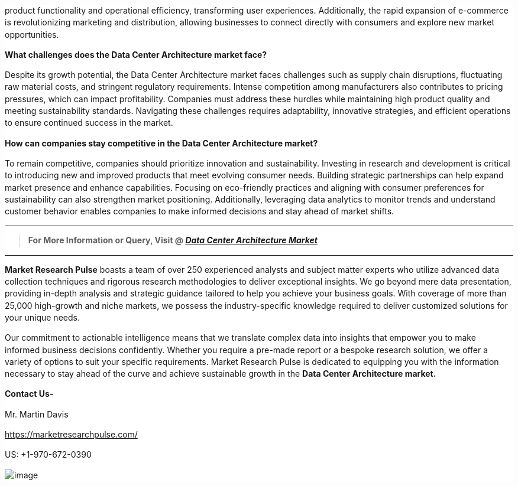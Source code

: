 product functionality and operational efficiency, transforming user experiences. Additionally, the rapid expansion of e-commerce is revolutionizing marketing and distribution, allowing businesses to connect directly with consumers and explore new market opportunities.</p><p><strong>What challenges does the Data Center Architecture market face?</strong></p><p>Despite its growth potential, the Data Center Architecture market faces challenges such as supply chain disruptions, fluctuating raw material costs, and stringent regulatory requirements. Intense competition among manufacturers also contributes to pricing pressures, which can impact profitability. Companies must address these hurdles while maintaining high product quality and meeting sustainability standards. Navigating these challenges requires adaptability, innovative strategies, and efficient operations to ensure continued success in the market.</p><p><strong>How can companies stay competitive in the Data Center Architecture market?</strong></p><p>To remain competitive, companies should prioritize innovation and sustainability. Investing in research and development is critical to introducing new and improved products that meet evolving consumer needs. Building strategic partnerships can help expand market presence and enhance capabilities. Focusing on eco-friendly practices and aligning with consumer preferences for sustainability can also strengthen market positioning. Additionally, leveraging data analytics to monitor trends and understand customer behavior enables companies to make informed decisions and stay ahead of market shifts.</p><hr /><blockquote><p><strong>For More Information or Query, Visit @&nbsp;<em><a href="https://marketresearchpulse.com/report/123278/data-center-architecture-market?utm_source=Linkedin&utm_medium=0111">Data Center Architecture Market</a></em></strong></p></blockquote><hr /><p><strong>Market Research Pulse</strong> boasts a team of over 250 experienced analysts and subject matter experts who utilize advanced data collection techniques and rigorous research methodologies to deliver exceptional insights. We go beyond mere data presentation, providing in-depth analysis and strategic guidance tailored to help you achieve your business goals. With coverage of more than 25,000 high-growth and niche markets, we possess the industry-specific knowledge required to deliver customized solutions for your unique needs.</p><p>Our commitment to actionable intelligence means that we translate complex data into insights that empower you to make informed business decisions confidently. Whether you require a pre-made report or a bespoke research solution, we offer a variety of options to suit your specific requirements. Market Research Pulse is dedicated to equipping you with the information necessary to stay ahead of the curve and achieve sustainable growth in the <strong>Data Center Architecture market.</strong></p><p><strong>Contact Us-</strong></p><p>Mr. Martin Davis</p><p>https://marketresearchpulse.com/</p><p>US: +1-970-672-0390</p>
![image](https://github.com/user-attachments/assets/80daedc4-2f29-4710-a27a-b5571c6af317)
